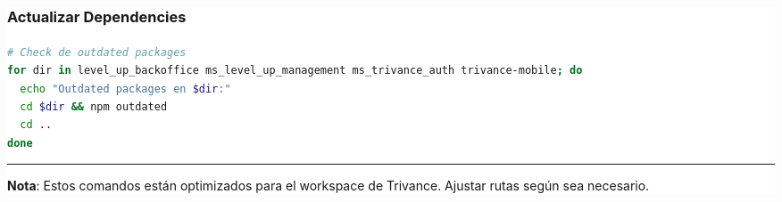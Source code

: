 ### Actualizar Dependencies
```bash
# Check de outdated packages
for dir in level_up_backoffice ms_level_up_management ms_trivance_auth trivance-mobile; do
  echo "Outdated packages en $dir:"
  cd $dir && npm outdated
  cd ..
done
```

---

**Nota**: Estos comandos están optimizados para el workspace de Trivance. Ajustar rutas según sea necesario.